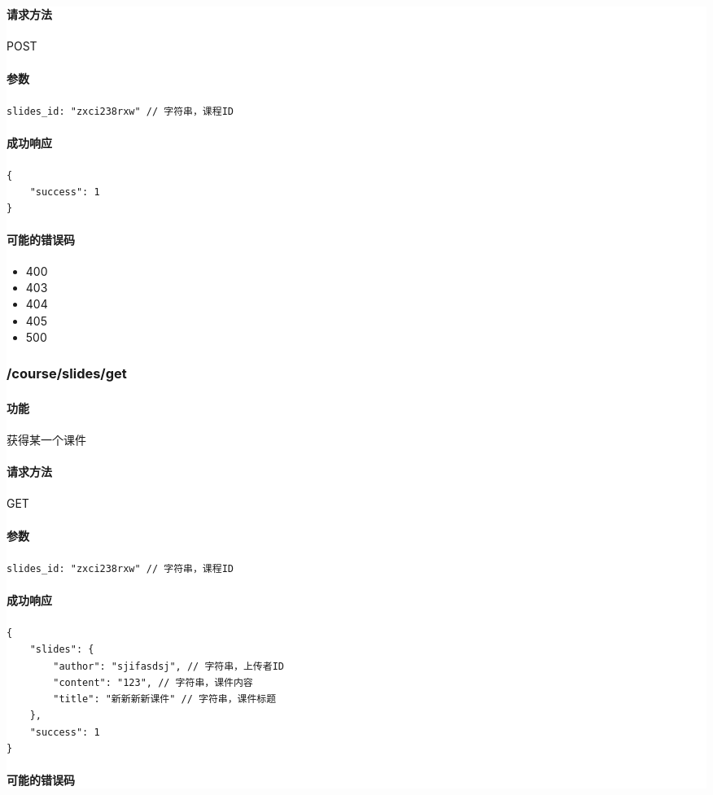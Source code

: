 #### 请求方法

POST

#### 参数

```
slides_id: "zxci238rxw" // 字符串，课程ID
```

#### 成功响应

```
{
    "success": 1
}
```

#### 可能的错误码

* 400
* 403
* 404
* 405
* 500

### /course/slides/get

#### 功能

获得某一个课件

#### 请求方法

GET

#### 参数

```
slides_id: "zxci238rxw" // 字符串，课程ID
```

#### 成功响应

```
{
    "slides": {
        "author": "sjifasdsj", // 字符串，上传者ID
        "content": "123", // 字符串，课件内容
        "title": "新新新新课件" // 字符串，课件标题
    },
    "success": 1
}
```

#### 可能的错误码

